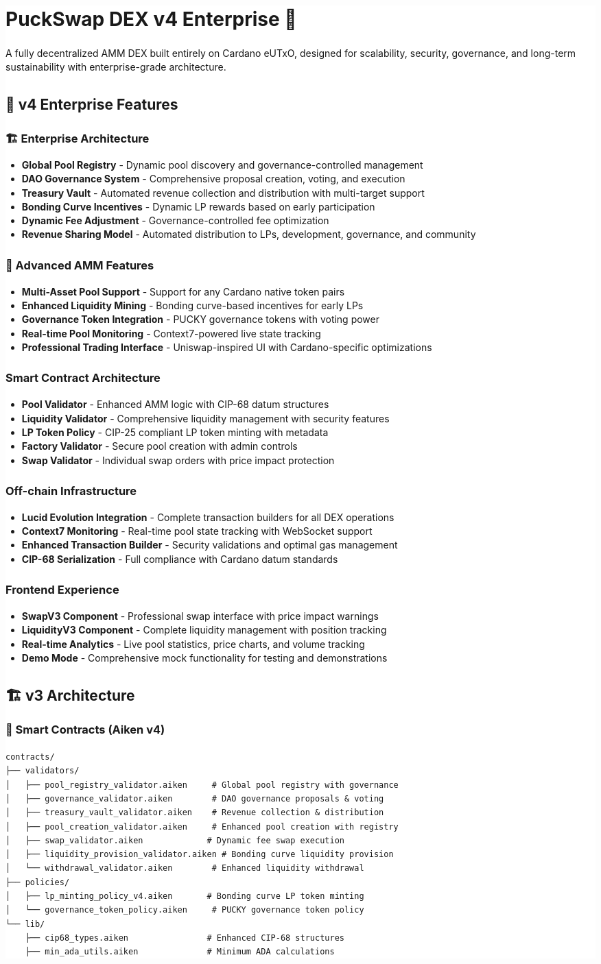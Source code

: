 # PuckSwap DEX v4 Enterprise 🏒

A fully decentralized AMM DEX built entirely on Cardano eUTxO, designed for scalability, security, governance, and long-term sustainability with enterprise-grade architecture.

## 🚀 **v4 Enterprise Features**

### **🏗️ Enterprise Architecture**
- **Global Pool Registry** - Dynamic pool discovery and governance-controlled management
- **DAO Governance System** - Comprehensive proposal creation, voting, and execution
- **Treasury Vault** - Automated revenue collection and distribution with multi-target support
- **Bonding Curve Incentives** - Dynamic LP rewards based on early participation
- **Dynamic Fee Adjustment** - Governance-controlled fee optimization
- **Revenue Sharing Model** - Automated distribution to LPs, development, governance, and community

### **🔧 Advanced AMM Features**
- **Multi-Asset Pool Support** - Support for any Cardano native token pairs
- **Enhanced Liquidity Mining** - Bonding curve-based incentives for early LPs
- **Governance Token Integration** - PUCKY governance tokens with voting power
- **Real-time Pool Monitoring** - Context7-powered live state tracking
- **Professional Trading Interface** - Uniswap-inspired UI with Cardano-specific optimizations

### **Smart Contract Architecture**
- **Pool Validator** - Enhanced AMM logic with CIP-68 datum structures
- **Liquidity Validator** - Comprehensive liquidity management with security features
- **LP Token Policy** - CIP-25 compliant LP token minting with metadata
- **Factory Validator** - Secure pool creation with admin controls
- **Swap Validator** - Individual swap orders with price impact protection

### **Off-chain Infrastructure**
- **Lucid Evolution Integration** - Complete transaction builders for all DEX operations
- **Context7 Monitoring** - Real-time pool state tracking with WebSocket support
- **Enhanced Transaction Builder** - Security validations and optimal gas management
- **CIP-68 Serialization** - Full compliance with Cardano datum standards

### **Frontend Experience**
- **SwapV3 Component** - Professional swap interface with price impact warnings
- **LiquidityV3 Component** - Complete liquidity management with position tracking
- **Real-time Analytics** - Live pool statistics, price charts, and volume tracking
- **Demo Mode** - Comprehensive mock functionality for testing and demonstrations

## 🏗️ **v3 Architecture**

### **🔐 Smart Contracts (Aiken v4)**
```
contracts/
├── validators/
│   ├── pool_registry_validator.aiken     # Global pool registry with governance
│   ├── governance_validator.aiken        # DAO governance proposals & voting
│   ├── treasury_vault_validator.aiken    # Revenue collection & distribution
│   ├── pool_creation_validator.aiken     # Enhanced pool creation with registry
│   ├── swap_validator.aiken             # Dynamic fee swap execution
│   ├── liquidity_provision_validator.aiken # Bonding curve liquidity provision
│   └── withdrawal_validator.aiken        # Enhanced liquidity withdrawal
├── policies/
│   ├── lp_minting_policy_v4.aiken       # Bonding curve LP token minting
│   └── governance_token_policy.aiken     # PUCKY governance token policy
└── lib/
    ├── cip68_types.aiken                # Enhanced CIP-68 structures
    ├── min_ada_utils.aiken              # Minimum ADA calculations
```